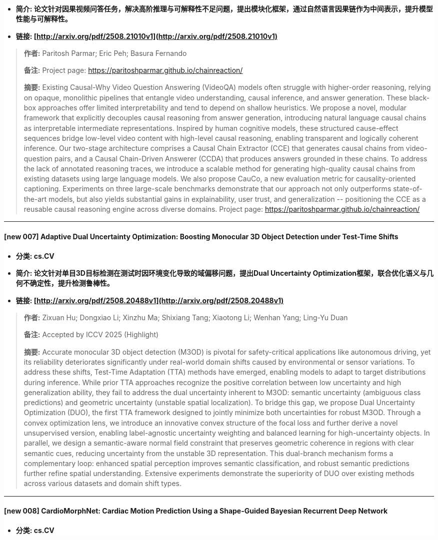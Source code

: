 - **简介: 论文针对因果视频问答任务，解决高阶推理与可解释性不足问题，提出模块化框架，通过自然语言因果链作为中间表示，提升模型性能与可解释性。**

- **链接: [http://arxiv.org/pdf/2508.21010v1](http://arxiv.org/pdf/2508.21010v1)**

> **作者:** Paritosh Parmar; Eric Peh; Basura Fernando
>
> **备注:** Project page: https://paritoshparmar.github.io/chainreaction/
>
> **摘要:** Existing Causal-Why Video Question Answering (VideoQA) models often struggle with higher-order reasoning, relying on opaque, monolithic pipelines that entangle video understanding, causal inference, and answer generation. These black-box approaches offer limited interpretability and tend to depend on shallow heuristics. We propose a novel, modular framework that explicitly decouples causal reasoning from answer generation, introducing natural language causal chains as interpretable intermediate representations. Inspired by human cognitive models, these structured cause-effect sequences bridge low-level video content with high-level causal reasoning, enabling transparent and logically coherent inference. Our two-stage architecture comprises a Causal Chain Extractor (CCE) that generates causal chains from video-question pairs, and a Causal Chain-Driven Answerer (CCDA) that produces answers grounded in these chains. To address the lack of annotated reasoning traces, we introduce a scalable method for generating high-quality causal chains from existing datasets using large language models. We also propose CauCo, a new evaluation metric for causality-oriented captioning. Experiments on three large-scale benchmarks demonstrate that our approach not only outperforms state-of-the-art models, but also yields substantial gains in explainability, user trust, and generalization -- positioning the CCE as a reusable causal reasoning engine across diverse domains. Project page: https://paritoshparmar.github.io/chainreaction/
>
---
#### [new 007] Adaptive Dual Uncertainty Optimization: Boosting Monocular 3D Object Detection under Test-Time Shifts
- **分类: cs.CV**

- **简介: 论文针对单目3D目标检测在测试时因环境变化导致的域偏移问题，提出Dual Uncertainty Optimization框架，联合优化语义与几何不确定性，提升检测鲁棒性。**

- **链接: [http://arxiv.org/pdf/2508.20488v1](http://arxiv.org/pdf/2508.20488v1)**

> **作者:** Zixuan Hu; Dongxiao Li; Xinzhu Ma; Shixiang Tang; Xiaotong Li; Wenhan Yang; Ling-Yu Duan
>
> **备注:** Accepted by ICCV 2025 (Highlight)
>
> **摘要:** Accurate monocular 3D object detection (M3OD) is pivotal for safety-critical applications like autonomous driving, yet its reliability deteriorates significantly under real-world domain shifts caused by environmental or sensor variations. To address these shifts, Test-Time Adaptation (TTA) methods have emerged, enabling models to adapt to target distributions during inference. While prior TTA approaches recognize the positive correlation between low uncertainty and high generalization ability, they fail to address the dual uncertainty inherent to M3OD: semantic uncertainty (ambiguous class predictions) and geometric uncertainty (unstable spatial localization). To bridge this gap, we propose Dual Uncertainty Optimization (DUO), the first TTA framework designed to jointly minimize both uncertainties for robust M3OD. Through a convex optimization lens, we introduce an innovative convex structure of the focal loss and further derive a novel unsupervised version, enabling label-agnostic uncertainty weighting and balanced learning for high-uncertainty objects. In parallel, we design a semantic-aware normal field constraint that preserves geometric coherence in regions with clear semantic cues, reducing uncertainty from the unstable 3D representation. This dual-branch mechanism forms a complementary loop: enhanced spatial perception improves semantic classification, and robust semantic predictions further refine spatial understanding. Extensive experiments demonstrate the superiority of DUO over existing methods across various datasets and domain shift types.
>
---
#### [new 008] CardioMorphNet: Cardiac Motion Prediction Using a Shape-Guided Bayesian Recurrent Deep Network
- **分类: cs.CV**

